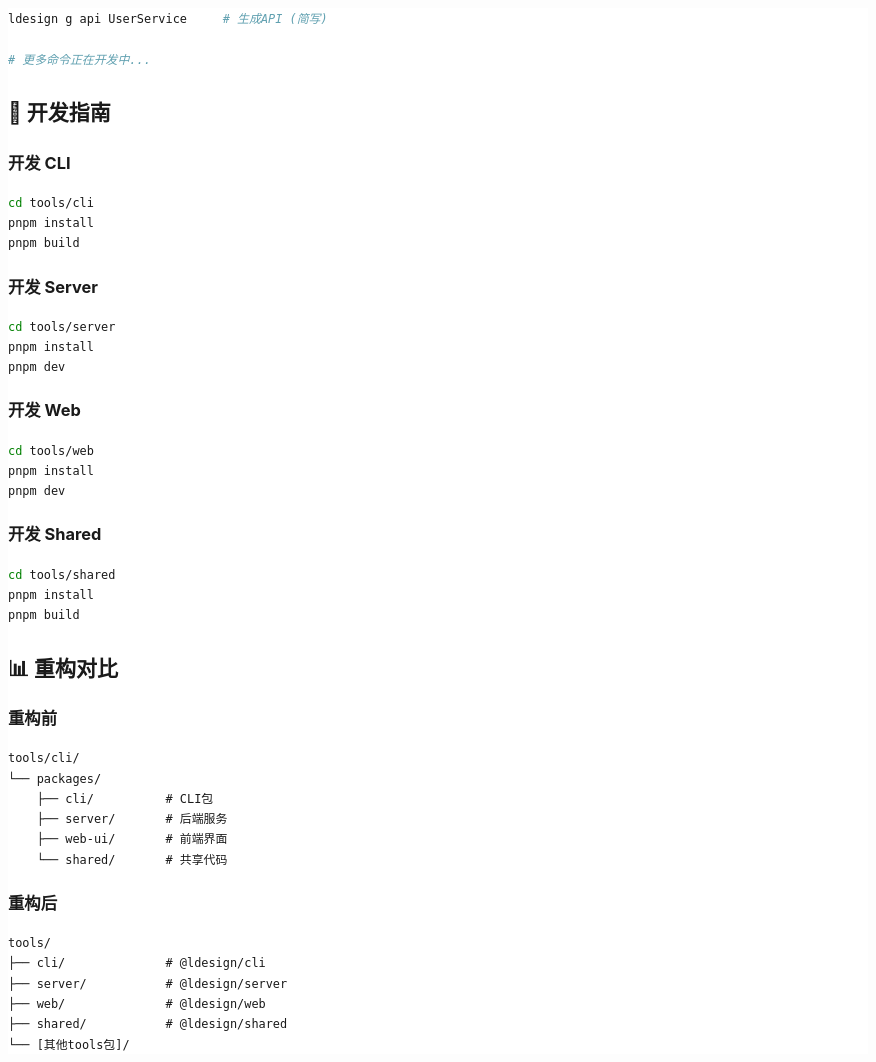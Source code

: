 ```bash
ldesign g api UserService     # 生成API (简写)

# 更多命令正在开发中...
```

## 🚀 开发指南

### 开发 CLI
```bash
cd tools/cli
pnpm install
pnpm build
```

### 开发 Server
```bash
cd tools/server
pnpm install
pnpm dev
```

### 开发 Web
```bash
cd tools/web
pnpm install
pnpm dev
```

### 开发 Shared
```bash
cd tools/shared
pnpm install
pnpm build
```

## 📊 重构对比

### 重构前
```
tools/cli/
└── packages/
    ├── cli/          # CLI包
    ├── server/       # 后端服务
    ├── web-ui/       # 前端界面
    └── shared/       # 共享代码
```

### 重构后
```
tools/
├── cli/              # @ldesign/cli
├── server/           # @ldesign/server
├── web/              # @ldesign/web
├── shared/           # @ldesign/shared
└── [其他tools包]/
```
